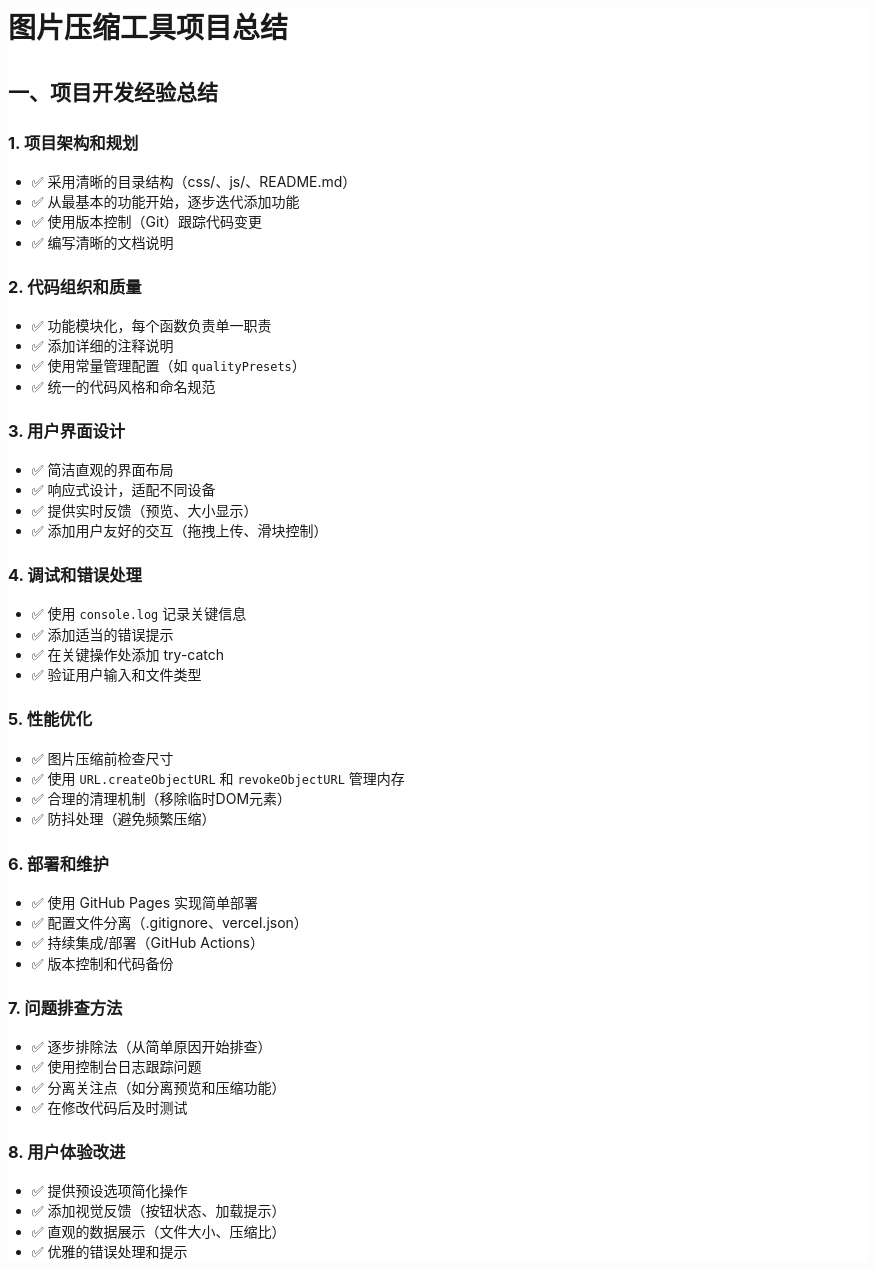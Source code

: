 # 图片压缩工具项目总结

## 一、项目开发经验总结

### 1. 项目架构和规划
- ✅ 采用清晰的目录结构（css/、js/、README.md）
- ✅ 从最基本的功能开始，逐步迭代添加功能
- ✅ 使用版本控制（Git）跟踪代码变更
- ✅ 编写清晰的文档说明

### 2. 代码组织和质量
- ✅ 功能模块化，每个函数负责单一职责
- ✅ 添加详细的注释说明
- ✅ 使用常量管理配置（如 `qualityPresets`）
- ✅ 统一的代码风格和命名规范

### 3. 用户界面设计
- ✅ 简洁直观的界面布局
- ✅ 响应式设计，适配不同设备
- ✅ 提供实时反馈（预览、大小显示）
- ✅ 添加用户友好的交互（拖拽上传、滑块控制）

### 4. 调试和错误处理
- ✅ 使用 `console.log` 记录关键信息
- ✅ 添加适当的错误提示
- ✅ 在关键操作处添加 try-catch
- ✅ 验证用户输入和文件类型

### 5. 性能优化
- ✅ 图片压缩前检查尺寸
- ✅ 使用 `URL.createObjectURL` 和 `revokeObjectURL` 管理内存
- ✅ 合理的清理机制（移除临时DOM元素）
- ✅ 防抖处理（避免频繁压缩）

### 6. 部署和维护
- ✅ 使用 GitHub Pages 实现简单部署
- ✅ 配置文件分离（.gitignore、vercel.json）
- ✅ 持续集成/部署（GitHub Actions）
- ✅ 版本控制和代码备份

### 7. 问题排查方法
- ✅ 逐步排除法（从简单原因开始排查）
- ✅ 使用控制台日志跟踪问题
- ✅ 分离关注点（如分离预览和压缩功能）
- ✅ 在修改代码后及时测试

### 8. 用户体验改进
- ✅ 提供预设选项简化操作
- ✅ 添加视觉反馈（按钮状态、加载提示）
- ✅ 直观的数据展示（文件大小、压缩比）
- ✅ 优雅的错误处理和提示
